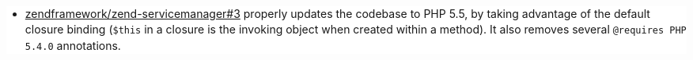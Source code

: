 - [zendframework/zend-servicemanager#3](https://github.com/zendframework/zend-servicemanager/pull/3) properly updates the
  codebase to PHP 5.5, by taking advantage of the default closure binding
  (`$this` in a closure is the invoking object when created within a method). It
  also removes several `@requires PHP 5.4.0` annotations.
